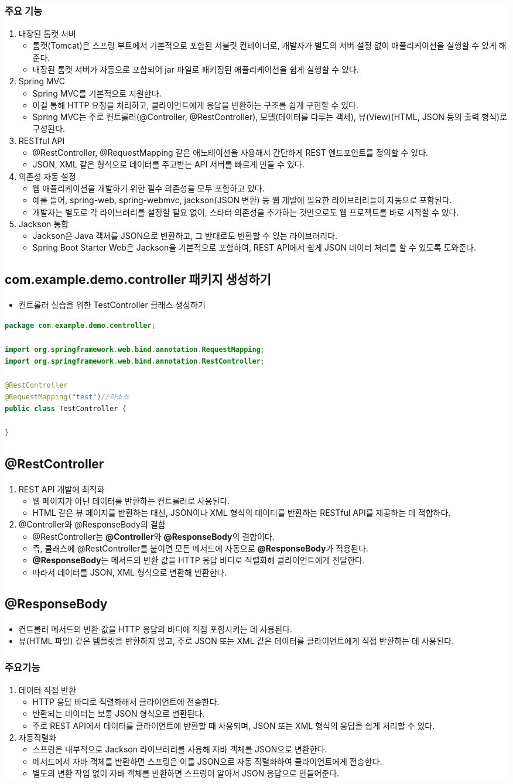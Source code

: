 ### 주요 기능
1. 내장된 톰캣 서버
	- 톰캣(Tomcat)은 스프링 부트에서 기본적으로 포함된 서블릿 컨테이너로, 개발자가 별도의 서버 설정 없이 애플리케이션을 실행할 수 있게 해준다.
	- 내장된 톰캣 서버가 자동으로 포함되어 jar 파일로 패키징된 애플리케이션을 쉽게 실행할 수 있다.
2. Spring MVC
   - Spring MVC를 기본적으로 지원한다.
   - 이걸 통해 HTTP 요청을 처리하고, 클라이언트에게 응답을 반환하는 구조를 쉽게 구현할 수 있다.
   - Spring MVC는 주로 컨트롤러(@Controller, @RestController), 모델(데이터를 다루는 객체), 뷰(View)(HTML, JSON 등의 출력 형식)로 구성된다.
3. RESTful API
	- @RestController, @RequestMapping 같은 애노테이션을 사용해서 간단하게 REST 엔드포인트를 정의할 수 있다.
	- JSON, XML 같은 형식으로 데이터를 주고받는 API 서버를 빠르게 만들 수 있다.
4. 의존성 자동 설정
	- 웹 애플리케이션을 개발하기 위한 필수 의존성을 모두 포함하고 있다. 
	- 예를 들어, spring-web, spring-webmvc, jackson(JSON 변환) 등 웹 개발에 필요한 라이브러리들이 자동으로 포함된다.
	- 개발자는 별도로 각 라이브러리를 설정할 필요 없이, 스타터 의존성을 추가하는 것만으로도 웹 프로젝트를 바로 시작할 수 있다.
5. Jackson 통합
	- Jackson은 Java 객체를 JSON으로 변환하고, 그 반대로도 변환할 수 있는 라이브러리다. 
	- Spring Boot Starter Web은 Jackson을 기본적으로 포함하여, REST API에서 쉽게 JSON 데이터 처리를 할 수 있도록 도와준다.

## com.example.demo.controller 패키지 생성하기
- 컨트롤러 실습을 위한 TestController 클래스 생성하기
```java
package com.example.demo.controller;

import org.springframework.web.bind.annotation.RequestMapping;
import org.springframework.web.bind.annotation.RestController;

@RestController
@RequestMapping("test")//리소스
public class TestController {

}
```
## @RestController
1. REST API 개발에 최적화
   - 웹 페이지가 아닌 데이터를 반환하는 컨트롤러로 사용된다.
   - HTML 같은 뷰 페이지를 반환하는 대신, JSON이나 XML 형식의 데이터를 반환하는 RESTful API를 제공하는 데 적합하다.
2. @Controller와 @ResponseBody의 결합
   - @RestController는 **@Controller**와 **@ResponseBody**의 결합이다. 
   - 즉, 클래스에 @RestController를 붙이면 모든 메서드에 자동으로 **@ResponseBody**가 적용된다.
   - **@ResponseBody**는 메서드의 반환 값을 HTTP 응답 바디로 직렬화해 클라이언트에게 전달한다. 
   - 따라서 데이터를 JSON, XML 형식으로 변환해 반환한다.

## @ResponseBody
- 컨트롤러 메서드의 반환 값을 HTTP 응답의 바디에 직접 포함시키는 데 사용된다.
-  뷰(HTML 파일) 같은 템플릿을 반환하지 않고, 주로 JSON 또는 XML 같은 데이터를 클라이언트에게 직접 반환하는 데 사용된다.

### 주요기능
1. 데이터 직접 반환
   - HTTP 응답 바디로 직렬화해서 클라이언트에 전송한다. 
   - 반환되는 데이터는 보통 JSON 형식으로 변환된다.
   - 주로 REST API에서 데이터를 클라이언트에 반환할 때 사용되며, JSON 또는 XML 형식의 응답을 쉽게 처리할 수 있다.
2. 자동직렬화
   - 스프링은 내부적으로 Jackson 라이브러리를 사용해 자바 객체를 JSON으로 변환한다.
   - 메서드에서 자바 객체를 반환하면 스프링은 이를 JSON으로 자동 직렬화하여 클라이언트에게 전송한다.
   - 별도의 변환 작업 없이 자바 객체를 반환하면 스프링이 알아서 JSON 응답으로 만들어준다.
